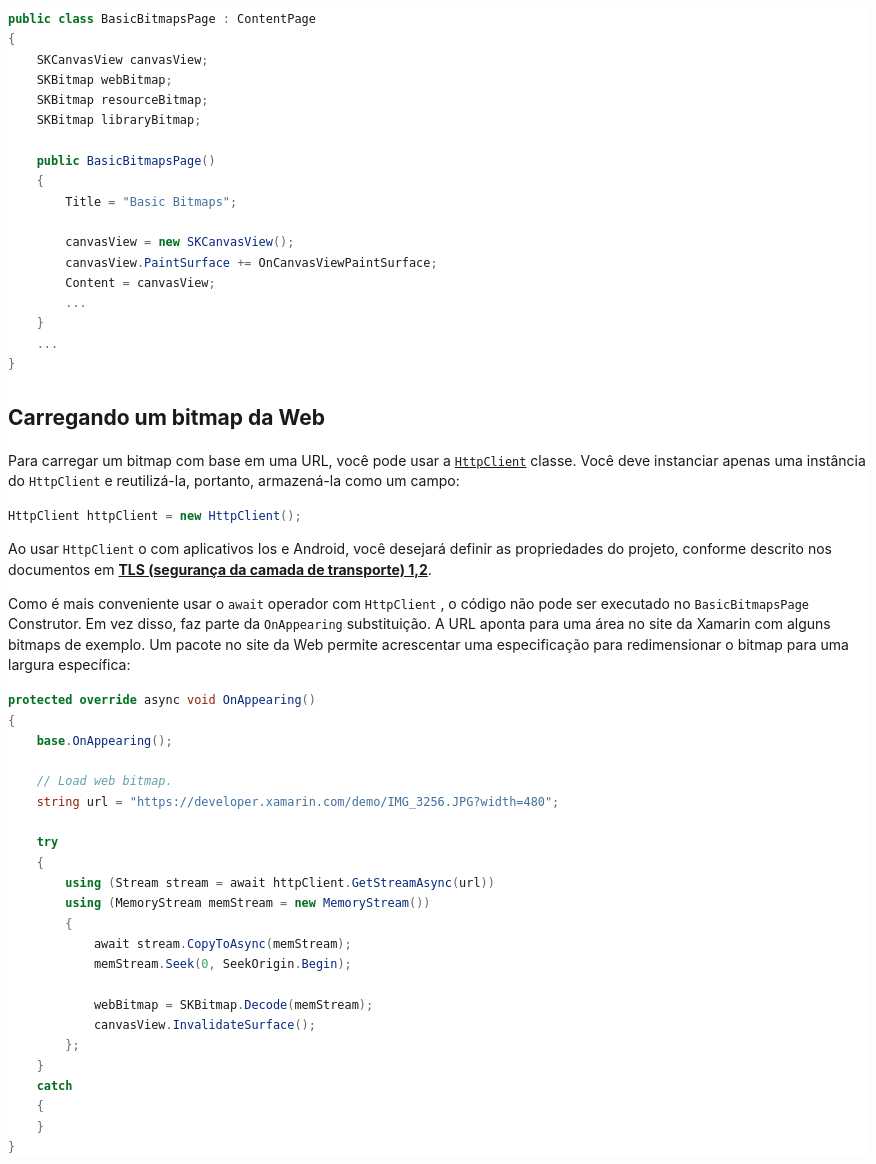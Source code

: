 ```csharp
public class BasicBitmapsPage : ContentPage
{
    SKCanvasView canvasView;
    SKBitmap webBitmap;
    SKBitmap resourceBitmap;
    SKBitmap libraryBitmap;

    public BasicBitmapsPage()
    {
        Title = "Basic Bitmaps";

        canvasView = new SKCanvasView();
        canvasView.PaintSurface += OnCanvasViewPaintSurface;
        Content = canvasView;
        ...
    }
    ...
}
```

## <a name="loading-a-bitmap-from-the-web"></a>Carregando um bitmap da Web

Para carregar um bitmap com base em uma URL, você pode usar a [`HttpClient`](/dotnet/api/system.net.http.httpclient?view=netstandard-2.0) classe. Você deve instanciar apenas uma instância do `HttpClient` e reutilizá-la, portanto, armazená-la como um campo:

```csharp
HttpClient httpClient = new HttpClient();
```

Ao usar `HttpClient` o com aplicativos Ios e Android, você desejará definir as propriedades do projeto, conforme descrito nos documentos em **[TLS (segurança da camada de transporte) 1,2](~/cross-platform/app-fundamentals/transport-layer-security.md)**.

Como é mais conveniente usar o `await` operador com `HttpClient` , o código não pode ser executado no `BasicBitmapsPage` Construtor. Em vez disso, faz parte da `OnAppearing` substituição. A URL aponta para uma área no site da Xamarin com alguns bitmaps de exemplo. Um pacote no site da Web permite acrescentar uma especificação para redimensionar o bitmap para uma largura específica:

```csharp
protected override async void OnAppearing()
{
    base.OnAppearing();

    // Load web bitmap.
    string url = "https://developer.xamarin.com/demo/IMG_3256.JPG?width=480";

    try
    {
        using (Stream stream = await httpClient.GetStreamAsync(url))
        using (MemoryStream memStream = new MemoryStream())
        {
            await stream.CopyToAsync(memStream);
            memStream.Seek(0, SeekOrigin.Begin);

            webBitmap = SKBitmap.Decode(memStream);
            canvasView.InvalidateSurface();
        };
    }
    catch
    {
    }
}
```
